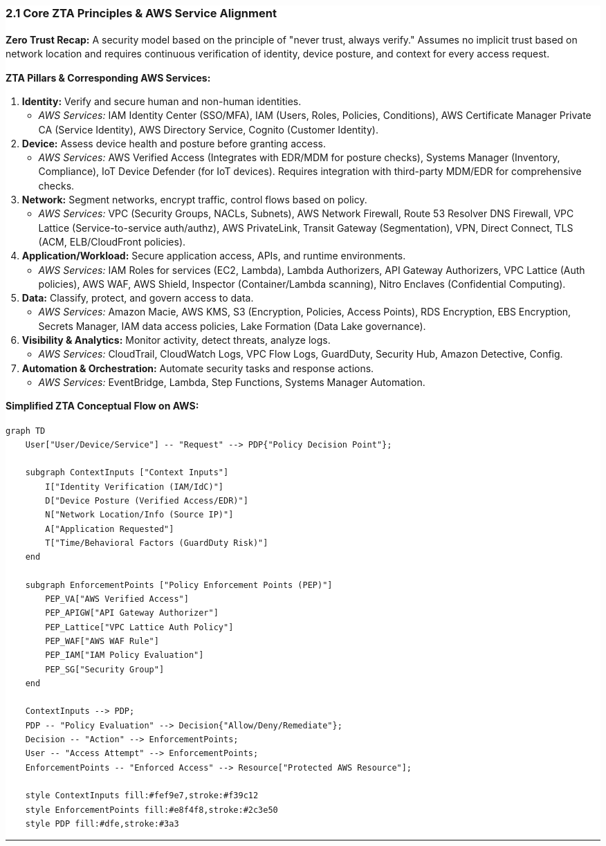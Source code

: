 ### **2.1 Core ZTA Principles & AWS Service Alignment**

**Zero Trust Recap:** A security model based on the principle of "never trust, always verify." Assumes no implicit trust based on network location and requires continuous verification of identity, device posture, and context for every access request.

**ZTA Pillars & Corresponding AWS Services:**
1.  **Identity:** Verify and secure human and non-human identities.
    * *AWS Services:* IAM Identity Center (SSO/MFA), IAM (Users, Roles, Policies, Conditions), AWS Certificate Manager Private CA (Service Identity), AWS Directory Service, Cognito (Customer Identity).
2.  **Device:** Assess device health and posture before granting access.
    * *AWS Services:* AWS Verified Access (Integrates with EDR/MDM for posture checks), Systems Manager (Inventory, Compliance), IoT Device Defender (for IoT devices). Requires integration with third-party MDM/EDR for comprehensive checks.
3.  **Network:** Segment networks, encrypt traffic, control flows based on policy.
    * *AWS Services:* VPC (Security Groups, NACLs, Subnets), AWS Network Firewall, Route 53 Resolver DNS Firewall, VPC Lattice (Service-to-service auth/authz), AWS PrivateLink, Transit Gateway (Segmentation), VPN, Direct Connect, TLS (ACM, ELB/CloudFront policies).
4.  **Application/Workload:** Secure application access, APIs, and runtime environments.
    * *AWS Services:* IAM Roles for services (EC2, Lambda), Lambda Authorizers, API Gateway Authorizers, VPC Lattice (Auth policies), AWS WAF, AWS Shield, Inspector (Container/Lambda scanning), Nitro Enclaves (Confidential Computing).
5.  **Data:** Classify, protect, and govern access to data.
    * *AWS Services:* Amazon Macie, AWS KMS, S3 (Encryption, Policies, Access Points), RDS Encryption, EBS Encryption, Secrets Manager, IAM data access policies, Lake Formation (Data Lake governance).
6.  **Visibility & Analytics:** Monitor activity, detect threats, analyze logs.
    * *AWS Services:* CloudTrail, CloudWatch Logs, VPC Flow Logs, GuardDuty, Security Hub, Amazon Detective, Config.
7.  **Automation & Orchestration:** Automate security tasks and response actions.
    * *AWS Services:* EventBridge, Lambda, Step Functions, Systems Manager Automation.

**Simplified ZTA Conceptual Flow on AWS:**
```mermaid
graph TD
    User["User/Device/Service"] -- "Request" --> PDP{"Policy Decision Point"};

    subgraph ContextInputs ["Context Inputs"]
        I["Identity Verification (IAM/IdC)"]
        D["Device Posture (Verified Access/EDR)"]
        N["Network Location/Info (Source IP)"]
        A["Application Requested"]
        T["Time/Behavioral Factors (GuardDuty Risk)"]
    end

    subgraph EnforcementPoints ["Policy Enforcement Points (PEP)"]
        PEP_VA["AWS Verified Access"]
        PEP_APIGW["API Gateway Authorizer"]
        PEP_Lattice["VPC Lattice Auth Policy"]
        PEP_WAF["AWS WAF Rule"]
        PEP_IAM["IAM Policy Evaluation"]
        PEP_SG["Security Group"]
    end

    ContextInputs --> PDP;
    PDP -- "Policy Evaluation" --> Decision{"Allow/Deny/Remediate"};
    Decision -- "Action" --> EnforcementPoints;
    User -- "Access Attempt" --> EnforcementPoints;
    EnforcementPoints -- "Enforced Access" --> Resource["Protected AWS Resource"];

    style ContextInputs fill:#fef9e7,stroke:#f39c12
    style EnforcementPoints fill:#e8f4f8,stroke:#2c3e50
    style PDP fill:#dfe,stroke:#3a3
```

---